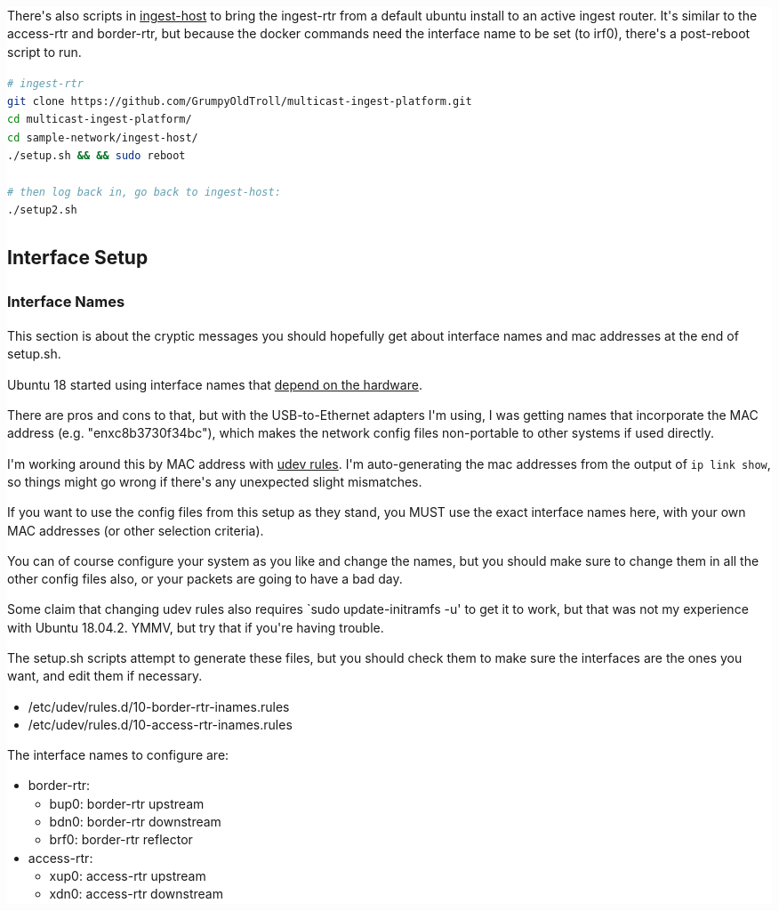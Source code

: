 There's also scripts in [ingest-host](ingest-host/) to bring the ingest-rtr from a default ubuntu install to an active ingest router.  It's similar to the access-rtr and border-rtr, but because the docker commands need the interface name to be set (to irf0), there's a post-reboot script to run.

~~~bash
# ingest-rtr
git clone https://github.com/GrumpyOldTroll/multicast-ingest-platform.git
cd multicast-ingest-platform/
cd sample-network/ingest-host/
./setup.sh && && sudo reboot

# then log back in, go back to ingest-host:
./setup2.sh
~~~

## Interface Setup

### Interface Names

This section is about the cryptic messages you should hopefully get about interface names and mac addresses at the end of setup.sh.

Ubuntu 18 started using interface names that [depend on the hardware](https://www.freedesktop.org/wiki/Software/systemd/PredictableNetworkInterfaceNames/).

There are pros and cons to that, but with the USB-to-Ethernet adapters I'm using, I was getting names that incorporate the MAC address (e.g. "enxc8b3730f34bc"), which makes the network config files non-portable to other systems if used directly.

I'm working around this by MAC address with [udev rules](https://wiki.debian.org/udev).  I'm auto-generating the mac addresses from the output of `ip link show`, so things might go wrong if there's any unexpected slight mismatches.

If you want to use the config files from this setup as they stand, you MUST use the exact interface names here, with your own MAC addresses (or other selection criteria).

You can of course configure your system as you like and change the names, but you should make sure to change them in all the other config files also, or your packets are going to have a bad day.

Some claim that changing udev rules also requires `sudo update-initramfs -u' to get it to work, but that was not my experience with Ubuntu 18.04.2.  YMMV, but try that if you're having trouble.

The setup.sh scripts attempt to generate these files, but you should check them to make sure the interfaces are the ones you want, and edit them if necessary.

 * /etc/udev/rules.d/10-border-rtr-inames.rules
 * /etc/udev/rules.d/10-access-rtr-inames.rules

The interface names to configure are:

 * border-rtr:
   * bup0: border-rtr upstream
   * bdn0: border-rtr downstream
   * brf0: border-rtr reflector
 * access-rtr:
   * xup0: access-rtr upstream
   * xdn0: access-rtr downstream
